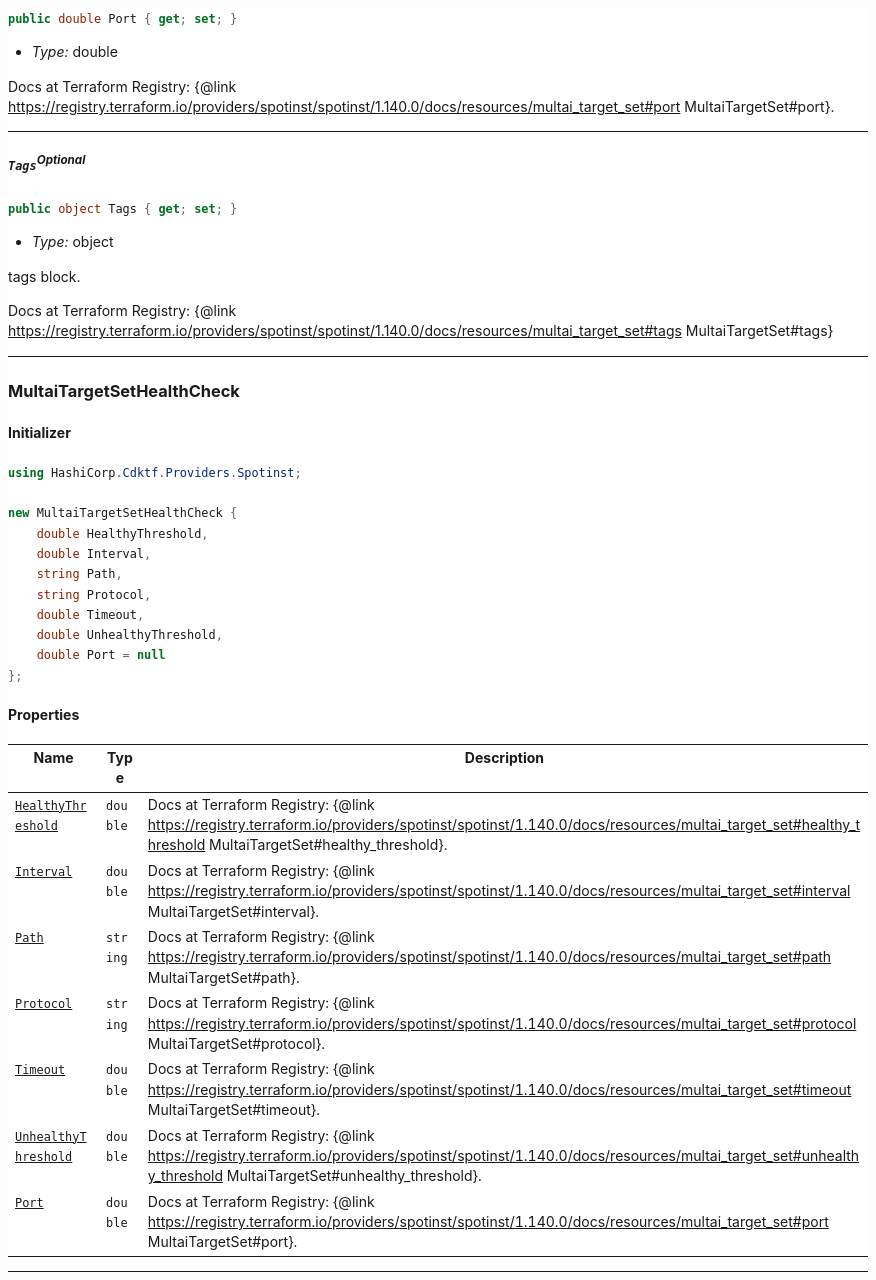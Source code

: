 ```csharp
public double Port { get; set; }
```

- *Type:* double

Docs at Terraform Registry: {@link https://registry.terraform.io/providers/spotinst/spotinst/1.140.0/docs/resources/multai_target_set#port MultaiTargetSet#port}.

---

##### `Tags`<sup>Optional</sup> <a name="Tags" id="@cdktf/provider-spotinst.multaiTargetSet.MultaiTargetSetConfig.property.tags"></a>

```csharp
public object Tags { get; set; }
```

- *Type:* object

tags block.

Docs at Terraform Registry: {@link https://registry.terraform.io/providers/spotinst/spotinst/1.140.0/docs/resources/multai_target_set#tags MultaiTargetSet#tags}

---

### MultaiTargetSetHealthCheck <a name="MultaiTargetSetHealthCheck" id="@cdktf/provider-spotinst.multaiTargetSet.MultaiTargetSetHealthCheck"></a>

#### Initializer <a name="Initializer" id="@cdktf/provider-spotinst.multaiTargetSet.MultaiTargetSetHealthCheck.Initializer"></a>

```csharp
using HashiCorp.Cdktf.Providers.Spotinst;

new MultaiTargetSetHealthCheck {
    double HealthyThreshold,
    double Interval,
    string Path,
    string Protocol,
    double Timeout,
    double UnhealthyThreshold,
    double Port = null
};
```

#### Properties <a name="Properties" id="Properties"></a>

| **Name** | **Type** | **Description** |
| --- | --- | --- |
| <code><a href="#@cdktf/provider-spotinst.multaiTargetSet.MultaiTargetSetHealthCheck.property.healthyThreshold">HealthyThreshold</a></code> | <code>double</code> | Docs at Terraform Registry: {@link https://registry.terraform.io/providers/spotinst/spotinst/1.140.0/docs/resources/multai_target_set#healthy_threshold MultaiTargetSet#healthy_threshold}. |
| <code><a href="#@cdktf/provider-spotinst.multaiTargetSet.MultaiTargetSetHealthCheck.property.interval">Interval</a></code> | <code>double</code> | Docs at Terraform Registry: {@link https://registry.terraform.io/providers/spotinst/spotinst/1.140.0/docs/resources/multai_target_set#interval MultaiTargetSet#interval}. |
| <code><a href="#@cdktf/provider-spotinst.multaiTargetSet.MultaiTargetSetHealthCheck.property.path">Path</a></code> | <code>string</code> | Docs at Terraform Registry: {@link https://registry.terraform.io/providers/spotinst/spotinst/1.140.0/docs/resources/multai_target_set#path MultaiTargetSet#path}. |
| <code><a href="#@cdktf/provider-spotinst.multaiTargetSet.MultaiTargetSetHealthCheck.property.protocol">Protocol</a></code> | <code>string</code> | Docs at Terraform Registry: {@link https://registry.terraform.io/providers/spotinst/spotinst/1.140.0/docs/resources/multai_target_set#protocol MultaiTargetSet#protocol}. |
| <code><a href="#@cdktf/provider-spotinst.multaiTargetSet.MultaiTargetSetHealthCheck.property.timeout">Timeout</a></code> | <code>double</code> | Docs at Terraform Registry: {@link https://registry.terraform.io/providers/spotinst/spotinst/1.140.0/docs/resources/multai_target_set#timeout MultaiTargetSet#timeout}. |
| <code><a href="#@cdktf/provider-spotinst.multaiTargetSet.MultaiTargetSetHealthCheck.property.unhealthyThreshold">UnhealthyThreshold</a></code> | <code>double</code> | Docs at Terraform Registry: {@link https://registry.terraform.io/providers/spotinst/spotinst/1.140.0/docs/resources/multai_target_set#unhealthy_threshold MultaiTargetSet#unhealthy_threshold}. |
| <code><a href="#@cdktf/provider-spotinst.multaiTargetSet.MultaiTargetSetHealthCheck.property.port">Port</a></code> | <code>double</code> | Docs at Terraform Registry: {@link https://registry.terraform.io/providers/spotinst/spotinst/1.140.0/docs/resources/multai_target_set#port MultaiTargetSet#port}. |

---